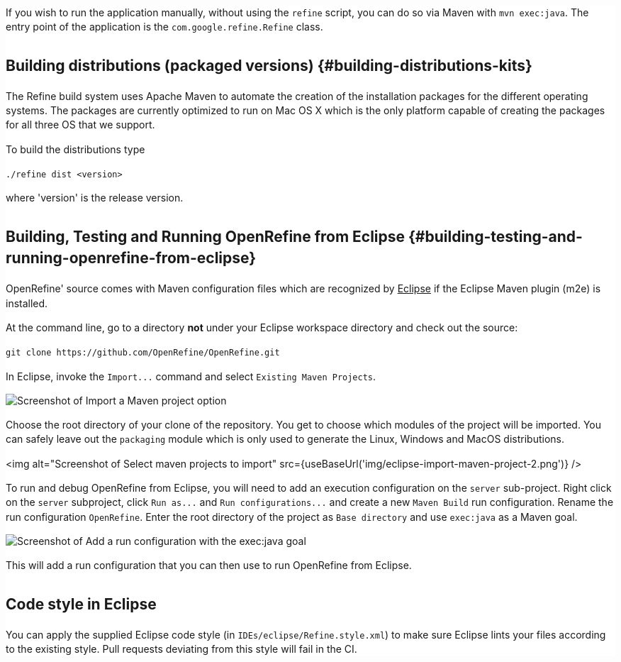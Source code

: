 If you wish to run the application manually, without using the `refine` script, you can do so via Maven with `mvn exec:java`. The entry point of the application is the `com.google.refine.Refine` class.

## Building distributions (packaged versions) {#building-distributions-kits}

The Refine build system uses Apache Maven to automate the creation of the installation packages for the different operating systems. The packages are currently optimized to run on Mac OS X which is the only platform capable of creating the packages for all three OS that we support.

To build the distributions type

```shell
./refine dist <version>
```
where 'version' is the release version.

## Building, Testing and Running OpenRefine from Eclipse {#building-testing-and-running-openrefine-from-eclipse}
OpenRefine' source comes with Maven configuration files which are recognized by [Eclipse](http://www.eclipse.org/) if the Eclipse Maven plugin (m2e) is installed.

At the command line, go to a directory **not** under your Eclipse workspace directory and check out the source:

```shell
git clone https://github.com/OpenRefine/OpenRefine.git
```

In Eclipse, invoke the `Import...` command and select `Existing Maven Projects`. 

![Screenshot of Import a Maven project option](/img/eclipse-import-maven-project-1.png)

Choose the root directory of your clone of the repository. You get to choose which modules of the project will be imported. You can safely leave out the `packaging` module which is only used to generate the Linux, Windows and MacOS distributions.

<img alt="Screenshot of Select maven projects to import" src={useBaseUrl('img/eclipse-import-maven-project-2.png')} />

To run and debug OpenRefine from Eclipse, you will need to add an execution configuration on the `server` sub-project.
Right click on the `server` subproject, click `Run as...` and `Run configurations...` and create a new `Maven Build` run configuration.  Rename the run configuration `OpenRefine`.  Enter the root directory of the project as `Base directory` and use `exec:java` as a Maven goal.

![Screenshot of Add a run configuration with the exec:java goal](/img/eclipse-exec-config.png)

This will add a run configuration that you can then use to run OpenRefine from Eclipse.

## Code style in Eclipse

You can apply the supplied Eclipse code style (in `IDEs/eclipse/Refine.style.xml`) to make sure Eclipse lints your files according to the existing style.
Pull requests deviating from this style will fail in the CI.
